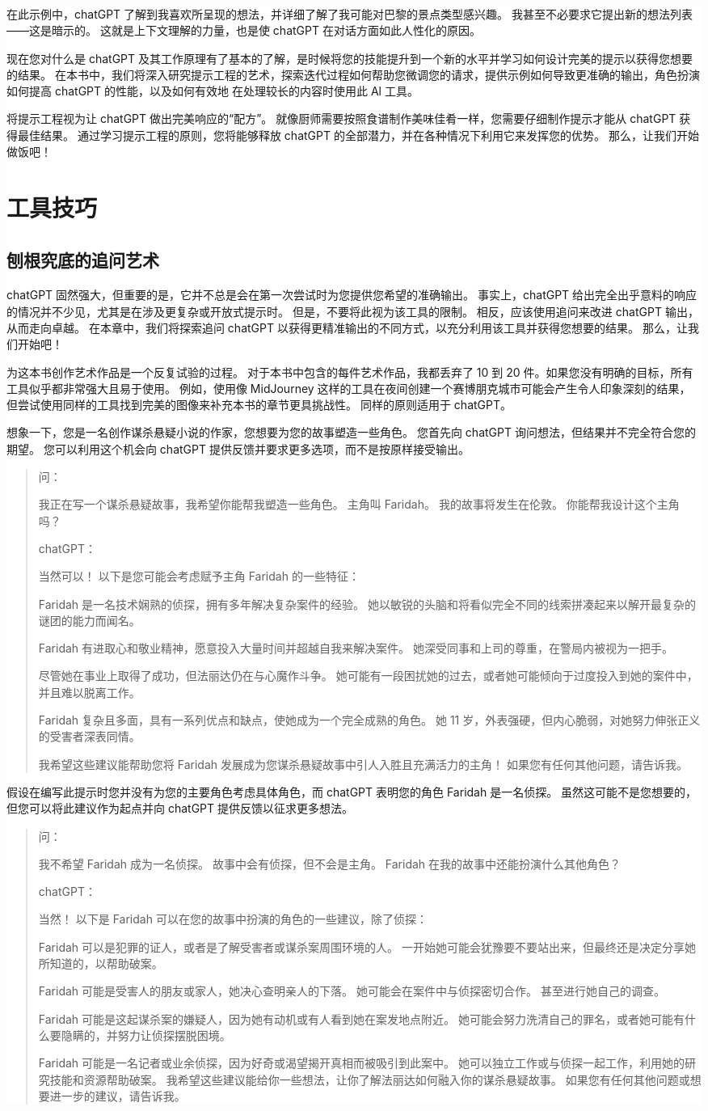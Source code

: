 在此示例中，chatGPT 了解到我喜欢所呈现的想法，并详细了解了我可能对巴黎的景点类型感兴趣。 我甚至不必要求它提出新的想法列表——这是暗示的。 这就是上下文理解的力量，也是使 chatGPT 在对话方面如此人性化的原因。

现在您对什么是 chatGPT 及其工作原理有了基本的了解，是时候将您的技能提升到一个新的水平并学习如何设计完美的提示以获得您想要的结果。 在本书中，我们将深入研究提示工程的艺术，探索迭代过程如何帮助您微调您的请求，提供示例如何导致更准确的输出，角色扮演如何提高 chatGPT 的性能，以及如何有效地 在处理较长的内容时使用此 Al 工具。

将提示工程视为让 chatGPT 做出完美响应的“配方”。 就像厨师需要按照食谱制作美味佳肴一样，您需要仔细制作提示才能从 chatGPT 获得最佳结果。 通过学习提示工程的原则，您将能够释放 chatGPT 的全部潜力，并在各种情况下利用它来发挥您的优势。 那么，让我们开始做饭吧！

# 工具技巧

## 刨根究底的追问艺术

 chatGPT 固然强大，但重要的是，它并不总是会在第一次尝试时为您提供您希望的准确输出。 事实上，chatGPT 给出完全出乎意料的响应的情况并不少见，尤其是在涉及更复杂或开放式提示时。 但是，不要将此视为该工具的限制。 相反，应该使用追问来改进 chatGPT 输出，从而走向卓越。 在本章中，我们将探索追问 chatGPT 以获得更精准输出的不同方式，以充分利用该工具并获得您想要的结果。 那么，让我们开始吧！

为这本书创作艺术作品是一个反复试验的过程。 对于本书中包含的每件艺术作品，我都丢弃了 10 到 20 件。如果您没有明确的目标，所有工具似乎都非常强大且易于使用。 例如，使用像 MidJourney 这样的工具在夜间创建一个赛博朋克城市可能会产生令人印象深刻的结果，但尝试使用同样的工具找到完美的图像来补充本书的章节更具挑战性。 同样的原则适用于 chatGPT。

想象一下，您是一名创作谋杀悬疑小说的作家，您想要为您的故事塑造一些角色。 您首先向 chatGPT 询问想法，但结果并不完全符合您的期望。 您可以利用这个机会向 chatGPT 提供反馈并要求更多选项，而不是按原样接受输出。

> 问：
>
> 我正在写一个谋杀悬疑故事，我希望你能帮我塑造一些角色。 主角叫 Faridah。 我的故事将发生在伦敦。 你能帮我设计这个主角吗？
>
> chatGPT：
>
> 当然可以！ 以下是您可能会考虑赋予主角 Faridah 的一些特征：
>
>  Faridah 是一名技术娴熟的侦探，拥有多年解决复杂案件的经验。 她以敏锐的头脑和将看似完全不同的线索拼凑起来以解开最复杂的谜团的能力而闻名。 
>
>  Faridah 有进取心和敬业精神，愿意投入大量时间并超越自我来解决案件。 她深受同事和上司的尊重，在警局内被视为一把手。 
>
> 尽管她在事业上取得了成功，但法丽达仍在与心魔作斗争。 她可能有一段困扰她的过去，或者她可能倾向于过度投入到她的案件中，并且难以脱离工作。 
>
> Faridah 复杂且多面，具有一系列优点和缺点，使她成为一个完全成熟的角色。 她 11 岁，外表强硬，但内心脆弱，对她努力伸张正义的受害者深表同情。 
>
> 我希望这些建议能帮助您将 Faridah 发展成为您谋杀悬疑故事中引人入胜且充满活力的主角！ 如果您有任何其他问题，请告诉我。

假设在编写此提示时您并没有为您的主要角色考虑具体角色，而 chatGPT 表明您的角色 Faridah 是一名侦探。 虽然这可能不是您想要的，但您可以将此建议作为起点并向 chatGPT 提供反馈以征求更多想法。

> 问：
>
> 我不希望 Faridah 成为一名侦探。 故事中会有侦探，但不会是主角。 Faridah 在我的故事中还能扮演什么其他角色？
>
> 
>
> chatGPT：
>
> 当然！ 以下是 Faridah 可以在您的故事中扮演的角色的一些建议，除了侦探： 
>
> Faridah 可以是犯罪的证人，或者是了解受害者或谋杀案周围环境的人。 一开始她可能会犹豫要不要站出来，但最终还是决定分享她所知道的，以帮助破案。 
>
> Faridah 可能是受害人的朋友或家人，她决心查明亲人的下落。 她可能会在案件中与侦探密切合作。 甚至进行她自己的调查。 
>
> Faridah 可能是这起谋杀案的嫌疑人，因为她有动机或有人看到她在案发地点附近。 她可能会努力洗清自己的罪名，或者她可能有什么要隐瞒的，并努力让侦探摆脱困境。 
>
> Faridah 可能是一名记者或业余侦探，因为好奇或渴望揭开真相而被吸引到此案中。 她可以独立工作或与侦探一起工作，利用她的研究技能和资源帮助破案。 我希望这些建议能给你一些想法，让你了解法丽达如何融入你的谋杀悬疑故事。 如果您有任何其他问题或想要进一步的建议，请告诉我。
